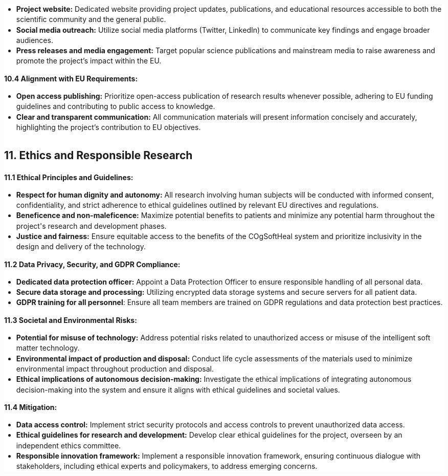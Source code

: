 * **Project website:**  Dedicated website providing project updates, publications, and educational resources accessible to both the scientific community and the general public.
* **Social media outreach:** Utilize social media platforms (Twitter, LinkedIn) to communicate key findings and engage broader audiences.
* **Press releases and media engagement:**  Target popular science publications and mainstream media to raise awareness and promote the project’s impact within the EU.

**10.4 Alignment with EU Requirements:**

* **Open access publishing:**  Prioritize open-access publication of research results whenever possible, adhering to EU funding guidelines and contributing to public access to knowledge.
* **Clear and transparent communication:**  All communication materials will present information concisely and accurately, highlighting the project’s contribution to EU objectives.


## 11.  Ethics and Responsible Research

**11.1 Ethical Principles and Guidelines:**

* **Respect for human dignity and autonomy:** All research involving human subjects will be conducted with informed consent, confidentiality, and strict adherence to ethical guidelines outlined by relevant EU directives and regulations. 
* **Beneficence and non-maleficence:** Maximize potential benefits to patients and minimize any potential harm throughout the project's research and development phases.
* **Justice and fairness:**  Ensure equitable access to the benefits of the COgSoftHeal system and prioritize inclusivity in the design and delivery of the technology.

**11.2 Data Privacy, Security, and GDPR Compliance:**

* **Dedicated data protection officer:**  Appoint a Data Protection Officer to ensure responsible handling of all personal data. 
* **Secure data storage and processing:**  Utilizing encrypted data storage systems and secure servers for all patient data. 
* **GDPR training for all personnel**:  Ensure all team members are trained on GDPR regulations and data protection best practices.

**11.3 Societal and Environmental Risks:**

* **Potential for misuse of technology:**  Address potential risks related to unauthorized access or misuse of the intelligent soft matter technology.
* **Environmental impact of production and disposal:**  Conduct life cycle assessments of the materials used to minimize environmental impact throughout production and disposal.
* **Ethical implications of autonomous decision-making:**  Investigate the ethical implications of integrating autonomous decision-making into the system and ensure it aligns with ethical guidelines and societal values. 

**11.4 Mitigation:**

* **Data access control:** Implement strict security protocols and access controls to prevent unauthorized data access. 
* **Ethical guidelines for research and development:** Develop clear ethical guidelines for the project, overseen by an independent ethics committee.
* **Responsible innovation framework:**  Implement a responsible innovation framework, ensuring continuous dialogue with stakeholders, including ethical experts and policymakers, to address emerging concerns.
